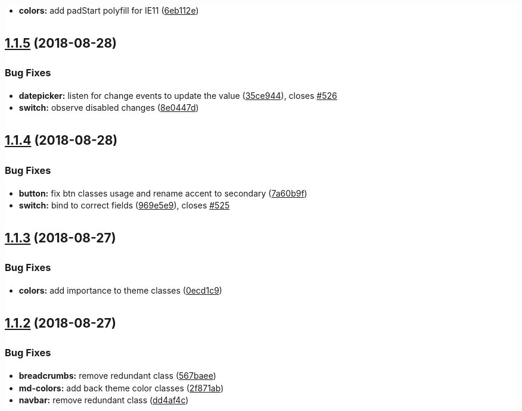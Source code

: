* **colors:** add padStart polyfill for IE11 ([6eb112e](https://github.com/aurelia-ui-toolkits/aurelia-materialize-bridge/commit/6eb112e))



<a name="1.1.5"></a>
## [1.1.5](https://github.com/aurelia-ui-toolkits/aurelia-materialize-bridge/compare/v1.1.4...v1.1.5) (2018-08-28)


### Bug Fixes

* **datepicker:** listen for change events to update the value ([35ce944](https://github.com/aurelia-ui-toolkits/aurelia-materialize-bridge/commit/35ce944)), closes [#526](https://github.com/aurelia-ui-toolkits/aurelia-materialize-bridge/issues/526)
* **switch:** observe disabled changes ([8e0447d](https://github.com/aurelia-ui-toolkits/aurelia-materialize-bridge/commit/8e0447d))



<a name="1.1.4"></a>
## [1.1.4](https://github.com/aurelia-ui-toolkits/aurelia-materialize-bridge/compare/v1.1.3...v1.1.4) (2018-08-28)


### Bug Fixes

* **button:** fix btn classes usage and rename accent to secondary ([7a60b9f](https://github.com/aurelia-ui-toolkits/aurelia-materialize-bridge/commit/7a60b9f))
* **switch:** bind to correct fields ([969e5e9](https://github.com/aurelia-ui-toolkits/aurelia-materialize-bridge/commit/969e5e9)), closes [#525](https://github.com/aurelia-ui-toolkits/aurelia-materialize-bridge/issues/525)



<a name="1.1.3"></a>
## [1.1.3](https://github.com/aurelia-ui-toolkits/aurelia-materialize-bridge/compare/v1.1.2...v1.1.3) (2018-08-27)


### Bug Fixes

* **colors:** add importance to theme classes ([0ecd1c9](https://github.com/aurelia-ui-toolkits/aurelia-materialize-bridge/commit/0ecd1c9))



<a name="1.1.2"></a>
## [1.1.2](https://github.com/aurelia-ui-toolkits/aurelia-materialize-bridge/compare/v1.1.1...v1.1.2) (2018-08-27)


### Bug Fixes

* **breadcrumbs:** remove redundant class ([567baee](https://github.com/aurelia-ui-toolkits/aurelia-materialize-bridge/commit/567baee))
* **md-colors:** add back theme color classes ([2f871ab](https://github.com/aurelia-ui-toolkits/aurelia-materialize-bridge/commit/2f871ab))
* **navbar:** remove redundant class ([dd4af4c](https://github.com/aurelia-ui-toolkits/aurelia-materialize-bridge/commit/dd4af4c))
